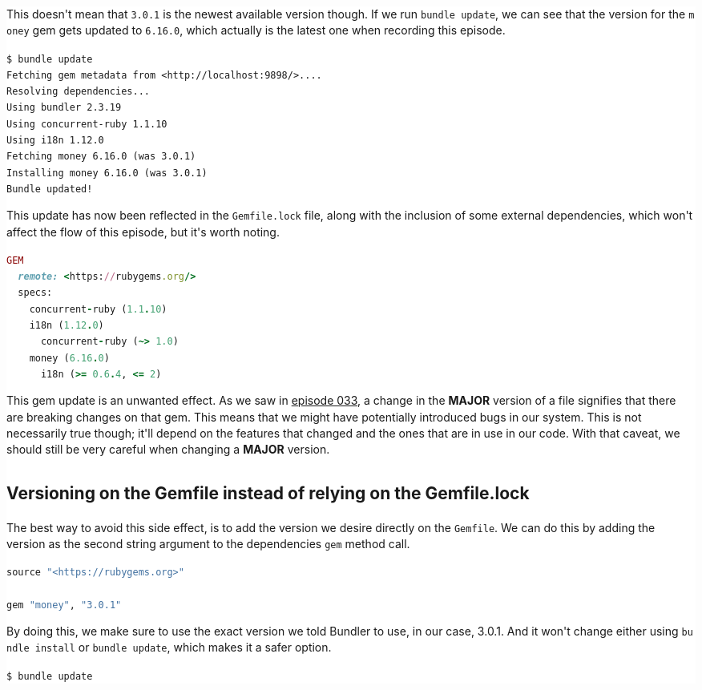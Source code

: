 This doesn't mean that `3.0.1` is the newest available version though. If we run `bundle update`, we can see that the version for the `money` gem gets updated to `6.16.0`, which actually is the latest one when recording this episode.

```shell
$ bundle update
Fetching gem metadata from <http://localhost:9898/>....
Resolving dependencies...
Using bundler 2.3.19
Using concurrent-ruby 1.1.10
Using i18n 1.12.0
Fetching money 6.16.0 (was 3.0.1)
Installing money 6.16.0 (was 3.0.1)
Bundle updated!
```

This update has now been reflected in the `Gemfile.lock` file, along with the inclusion of some external dependencies, which won't affect the flow of this episode, but it's worth noting.

```ruby
GEM
  remote: <https://rubygems.org/>
  specs:
    concurrent-ruby (1.1.10)
    i18n (1.12.0)
      concurrent-ruby (~> 1.0)
    money (6.16.0)
      i18n (>= 0.6.4, <= 2)

```

This gem update is an unwanted effect. As we saw in [episode 033](/episodes/33-semantic-versioning), a change in the **MAJOR** version of a file signifies that there are breaking changes on that gem. This means that we might have potentially introduced bugs in our system. This is not necessarily true though; it'll depend on the features that changed and the ones that are in use in our code. With that caveat, we should still be very careful when changing a **MAJOR** version.

## Versioning on the Gemfile instead of relying on the Gemfile.lock

The best way to avoid this side effect, is to add the version we desire directly on the `Gemfile`. We can do this by adding the version as the second string argument to the dependencies `gem` method call.

```ruby
source "<https://rubygems.org>"

gem "money", "3.0.1"
```

By doing this, we make sure to use the exact version we told Bundler to use, in our case, 3.0.1. And it won't change either using `bundle install` or `bundle update`, which makes it a safer option.

```shell
$ bundle update
```
